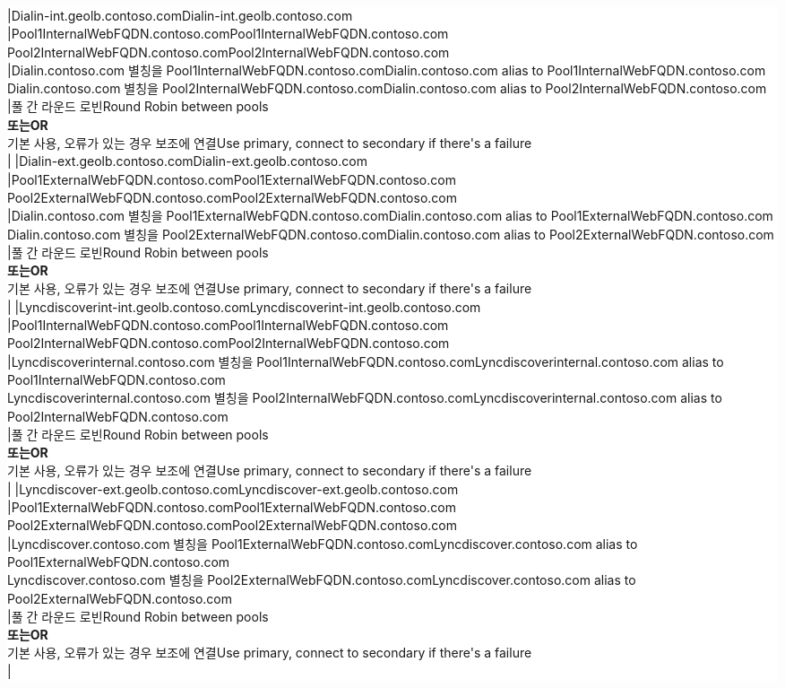 |<span data-ttu-id="6d1ec-234">Dialin-int.geolb.contoso.com</span><span class="sxs-lookup"><span data-stu-id="6d1ec-234">Dialin-int.geolb.contoso.com</span></span>  <br/> |<span data-ttu-id="6d1ec-235">Pool1InternalWebFQDN.contoso.com</span><span class="sxs-lookup"><span data-stu-id="6d1ec-235">Pool1InternalWebFQDN.contoso.com</span></span>  <br/> <span data-ttu-id="6d1ec-236">Pool2InternalWebFQDN.contoso.com</span><span class="sxs-lookup"><span data-stu-id="6d1ec-236">Pool2InternalWebFQDN.contoso.com</span></span>  <br/> |<span data-ttu-id="6d1ec-237">Dialin.contoso.com 별칭을 Pool1InternalWebFQDN.contoso.com</span><span class="sxs-lookup"><span data-stu-id="6d1ec-237">Dialin.contoso.com alias to Pool1InternalWebFQDN.contoso.com</span></span>  <br/> <span data-ttu-id="6d1ec-238">Dialin.contoso.com 별칭을 Pool2InternalWebFQDN.contoso.com</span><span class="sxs-lookup"><span data-stu-id="6d1ec-238">Dialin.contoso.com alias to Pool2InternalWebFQDN.contoso.com</span></span>  <br/> |<span data-ttu-id="6d1ec-239">풀 간 라운드 로빈</span><span class="sxs-lookup"><span data-stu-id="6d1ec-239">Round Robin between pools</span></span>  <br/> <span data-ttu-id="6d1ec-240">**또는**</span><span class="sxs-lookup"><span data-stu-id="6d1ec-240">**OR**</span></span> <br/> <span data-ttu-id="6d1ec-241">기본 사용, 오류가 있는 경우 보조에 연결</span><span class="sxs-lookup"><span data-stu-id="6d1ec-241">Use primary, connect to secondary if there's a failure</span></span>  <br/> |
|<span data-ttu-id="6d1ec-242">Dialin-ext.geolb.contoso.com</span><span class="sxs-lookup"><span data-stu-id="6d1ec-242">Dialin-ext.geolb.contoso.com</span></span>  <br/> |<span data-ttu-id="6d1ec-243">Pool1ExternalWebFQDN.contoso.com</span><span class="sxs-lookup"><span data-stu-id="6d1ec-243">Pool1ExternalWebFQDN.contoso.com</span></span>  <br/> <span data-ttu-id="6d1ec-244">Pool2ExternalWebFQDN.contoso.com</span><span class="sxs-lookup"><span data-stu-id="6d1ec-244">Pool2ExternalWebFQDN.contoso.com</span></span>  <br/> |<span data-ttu-id="6d1ec-245">Dialin.contoso.com 별칭을 Pool1ExternalWebFQDN.contoso.com</span><span class="sxs-lookup"><span data-stu-id="6d1ec-245">Dialin.contoso.com alias to Pool1ExternalWebFQDN.contoso.com</span></span>  <br/> <span data-ttu-id="6d1ec-246">Dialin.contoso.com 별칭을 Pool2ExternalWebFQDN.contoso.com</span><span class="sxs-lookup"><span data-stu-id="6d1ec-246">Dialin.contoso.com alias to Pool2ExternalWebFQDN.contoso.com</span></span>  <br/> |<span data-ttu-id="6d1ec-247">풀 간 라운드 로빈</span><span class="sxs-lookup"><span data-stu-id="6d1ec-247">Round Robin between pools</span></span>  <br/> <span data-ttu-id="6d1ec-248">**또는**</span><span class="sxs-lookup"><span data-stu-id="6d1ec-248">**OR**</span></span> <br/> <span data-ttu-id="6d1ec-249">기본 사용, 오류가 있는 경우 보조에 연결</span><span class="sxs-lookup"><span data-stu-id="6d1ec-249">Use primary, connect to secondary if there's a failure</span></span>  <br/> |
|<span data-ttu-id="6d1ec-250">Lyncdiscoverint-int.geolb.contoso.com</span><span class="sxs-lookup"><span data-stu-id="6d1ec-250">Lyncdiscoverint-int.geolb.contoso.com</span></span>  <br/> |<span data-ttu-id="6d1ec-251">Pool1InternalWebFQDN.contoso.com</span><span class="sxs-lookup"><span data-stu-id="6d1ec-251">Pool1InternalWebFQDN.contoso.com</span></span>  <br/> <span data-ttu-id="6d1ec-252">Pool2InternalWebFQDN.contoso.com</span><span class="sxs-lookup"><span data-stu-id="6d1ec-252">Pool2InternalWebFQDN.contoso.com</span></span>  <br/> |<span data-ttu-id="6d1ec-253">Lyncdiscoverinternal.contoso.com 별칭을 Pool1InternalWebFQDN.contoso.com</span><span class="sxs-lookup"><span data-stu-id="6d1ec-253">Lyncdiscoverinternal.contoso.com alias to Pool1InternalWebFQDN.contoso.com</span></span>  <br/> <span data-ttu-id="6d1ec-254">Lyncdiscoverinternal.contoso.com 별칭을 Pool2InternalWebFQDN.contoso.com</span><span class="sxs-lookup"><span data-stu-id="6d1ec-254">Lyncdiscoverinternal.contoso.com alias to Pool2InternalWebFQDN.contoso.com</span></span>  <br/> |<span data-ttu-id="6d1ec-255">풀 간 라운드 로빈</span><span class="sxs-lookup"><span data-stu-id="6d1ec-255">Round Robin between pools</span></span>  <br/> <span data-ttu-id="6d1ec-256">**또는**</span><span class="sxs-lookup"><span data-stu-id="6d1ec-256">**OR**</span></span> <br/> <span data-ttu-id="6d1ec-257">기본 사용, 오류가 있는 경우 보조에 연결</span><span class="sxs-lookup"><span data-stu-id="6d1ec-257">Use primary, connect to secondary if there's a failure</span></span>  <br/> |
|<span data-ttu-id="6d1ec-258">Lyncdiscover-ext.geolb.contoso.com</span><span class="sxs-lookup"><span data-stu-id="6d1ec-258">Lyncdiscover-ext.geolb.contoso.com</span></span>  <br/> |<span data-ttu-id="6d1ec-259">Pool1ExternalWebFQDN.contoso.com</span><span class="sxs-lookup"><span data-stu-id="6d1ec-259">Pool1ExternalWebFQDN.contoso.com</span></span>  <br/> <span data-ttu-id="6d1ec-260">Pool2ExternalWebFQDN.contoso.com</span><span class="sxs-lookup"><span data-stu-id="6d1ec-260">Pool2ExternalWebFQDN.contoso.com</span></span>  <br/> |<span data-ttu-id="6d1ec-261">Lyncdiscover.contoso.com 별칭을 Pool1ExternalWebFQDN.contoso.com</span><span class="sxs-lookup"><span data-stu-id="6d1ec-261">Lyncdiscover.contoso.com alias to Pool1ExternalWebFQDN.contoso.com</span></span>  <br/> <span data-ttu-id="6d1ec-262">Lyncdiscover.contoso.com 별칭을 Pool2ExternalWebFQDN.contoso.com</span><span class="sxs-lookup"><span data-stu-id="6d1ec-262">Lyncdiscover.contoso.com alias to Pool2ExternalWebFQDN.contoso.com</span></span>  <br/> |<span data-ttu-id="6d1ec-263">풀 간 라운드 로빈</span><span class="sxs-lookup"><span data-stu-id="6d1ec-263">Round Robin between pools</span></span>  <br/> <span data-ttu-id="6d1ec-264">**또는**</span><span class="sxs-lookup"><span data-stu-id="6d1ec-264">**OR**</span></span> <br/> <span data-ttu-id="6d1ec-265">기본 사용, 오류가 있는 경우 보조에 연결</span><span class="sxs-lookup"><span data-stu-id="6d1ec-265">Use primary, connect to secondary if there's a failure</span></span>  <br/> |